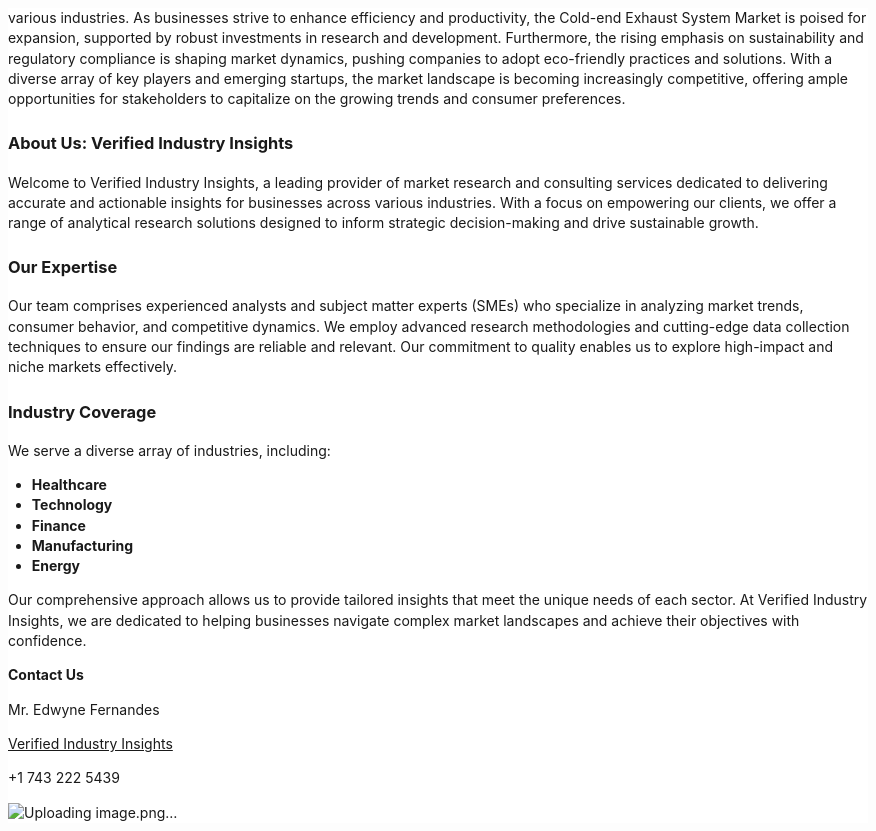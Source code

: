various industries. As businesses strive to enhance efficiency and productivity, the Cold-end Exhaust System Market is poised for expansion, supported by robust investments in research and development. Furthermore, the rising emphasis on sustainability and regulatory compliance is shaping market dynamics, pushing companies to adopt eco-friendly practices and solutions. With a diverse array of key players and emerging startups, the market landscape is becoming increasingly competitive, offering ample opportunities for stakeholders to capitalize on the growing trends and consumer preferences.</p><h3>About Us: Verified Industry Insights</h3><p>Welcome to Verified Industry Insights, a leading provider of market research and consulting services dedicated to delivering accurate and actionable insights for businesses across various industries. With a focus on empowering our clients, we offer a range of analytical research solutions designed to inform strategic decision-making and drive sustainable growth.</p><h3>Our Expertise</h3><p>Our team comprises experienced analysts and subject matter experts (SMEs) who specialize in analyzing market trends, consumer behavior, and competitive dynamics. We employ advanced research methodologies and cutting-edge data collection techniques to ensure our findings are reliable and relevant. Our commitment to quality enables us to explore high-impact and niche markets effectively.</p><h3>Industry Coverage</h3><p>We serve a diverse array of industries, including:</p><ul><li><strong>Healthcare</strong></li><li><strong>Technology</strong></li><li><strong>Finance</strong></li><li><strong>Manufacturing</strong></li><li><strong>Energy</strong></li></ul><p>Our comprehensive approach allows us to provide tailored insights that meet the unique needs of each sector. At Verified Industry Insights, we are dedicated to helping businesses navigate complex market landscapes and achieve their objectives with confidence.</p><p><strong>Contact Us</strong></p><p>Mr. Edwyne Fernandes</p><p><a href="https://www.verifiedindustryinsights.com/">Verified Industry Insights</a></p><p>+1 743 222 5439</p>
![Uploading image.png…]()
